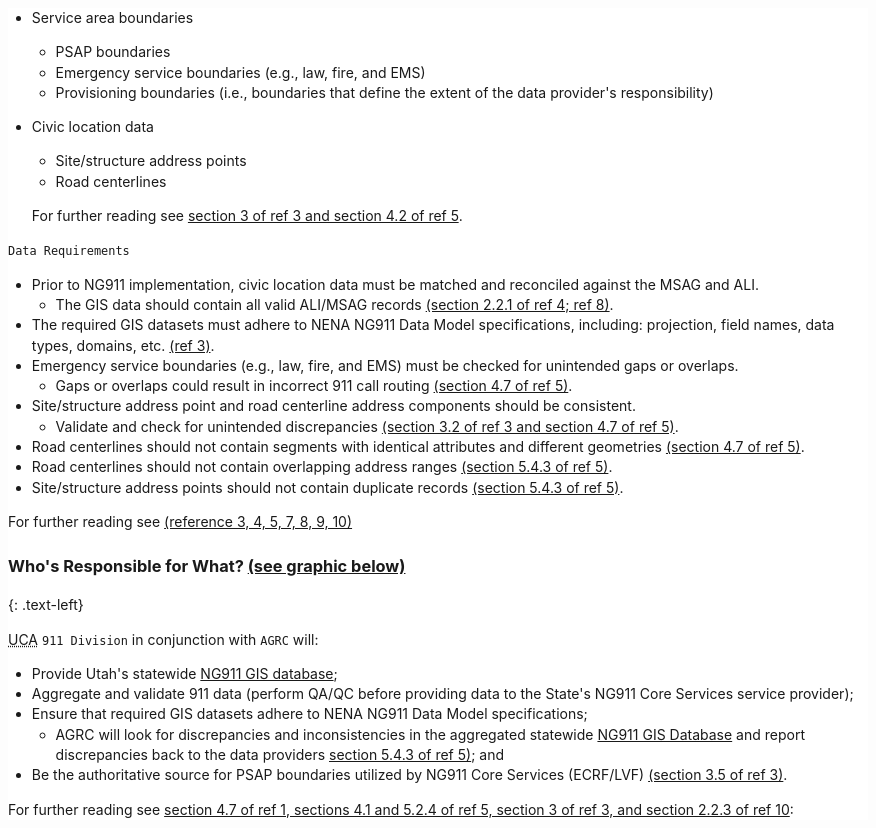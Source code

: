 - Service area boundaries
  - PSAP boundaries
  - Emergency service boundaries (e.g., law, fire, and EMS)
  - Provisioning boundaries (i.e., boundaries that define the extent of the data provider's responsibility)
- Civic location data
  - Site/structure address points
  - Road centerlines

  For further reading see [section 3 of ref 3 and section 4.2 of ref 5](#further-reading).

`Data Requirements`

- Prior to NG911 implementation, civic location data must be matched and reconciled against the MSAG and ALI.
  - The GIS data should contain all valid ALI/MSAG records [(section 2.2.1 of ref 4; ref 8)](#further-reading).
- The required GIS datasets must adhere to NENA NG911 Data Model specifications, including: projection, field names, data types, domains, etc. [(ref 3)](#further-reading).
- Emergency service boundaries (e.g., law, fire, and EMS) must be checked for unintended gaps or overlaps.
  - Gaps or overlaps could result in incorrect 911 call routing [(section 4.7 of ref 5)](#further-reading).
- Site/structure address point and road centerline address components should be consistent.
  - Validate and check for unintended discrepancies [(section 3.2 of ref 3 and section 4.7 of ref 5)](#further-reading).
- Road centerlines should not contain segments with identical attributes and different geometries [(section 4.7 of ref 5)](#further-reading).
- Road centerlines should not contain overlapping address ranges [(section 5.4.3 of ref 5)](#further-reading).
- Site/structure address points should not contain duplicate records [(section 5.4.3 of ref 5)](#further-reading).

For further reading see [(reference 3, 4, 5, 7, 8, 9, 10)](#further-reading)

### Who's Responsible for What? [(see graphic below)](#graphic)
{: .text-left}

<abbr title="Utah Communications Authority">UCA</abbr> `911 Division` in conjunction with `AGRC` will:

- Provide Utah's statewide [NG911 GIS database](/data/911);
- Aggregate and validate 911 data (perform QA/QC before providing data to the State's NG911 Core Services service provider);
- Ensure that required GIS datasets adhere to NENA NG911 Data Model specifications;
  - AGRC will look for discrepancies and inconsistencies in the aggregated statewide [NG911 GIS Database](/data/911) and report discrepancies back to the data providers [section 5.4.3 of ref 5)](#further-reading); and
- Be the authoritative source for PSAP boundaries utilized by NG911 Core Services (ECRF/LVF) [(section 3.5 of ref 3)](#further-reading).

For further reading see [section 4.7 of ref 1, sections 4.1 and 5.2.4 of ref 5, section 3 of ref 3, and section 2.2.3 of ref 10](#further-reading):

